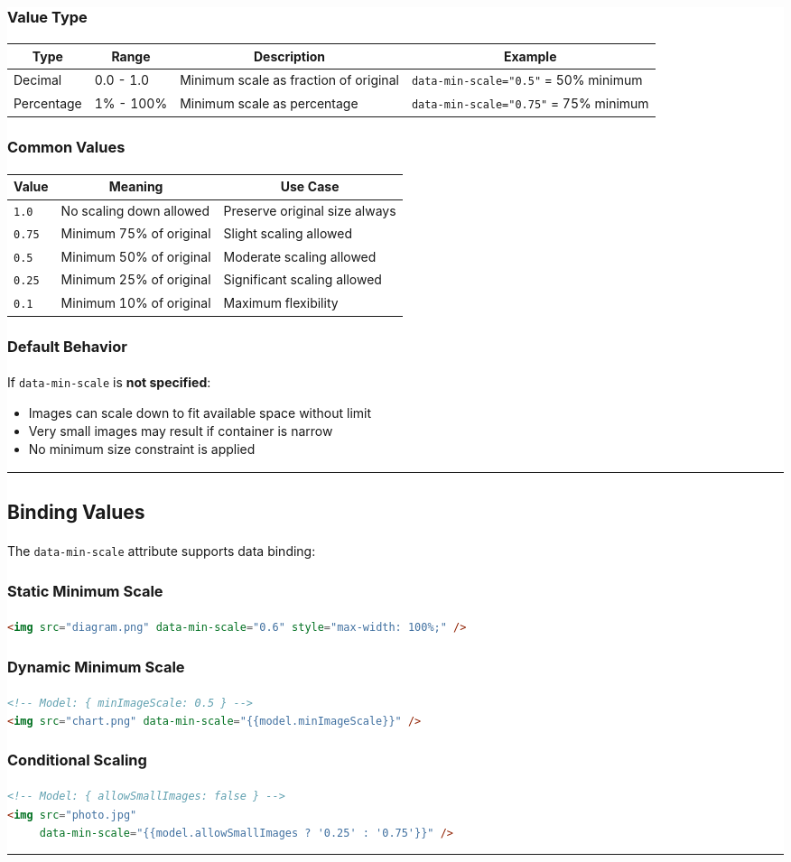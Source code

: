 ### Value Type

| Type | Range | Description | Example |
|------|-------|-------------|---------|
| Decimal | 0.0 - 1.0 | Minimum scale as fraction of original | `data-min-scale="0.5"` = 50% minimum |
| Percentage | 1% - 100% | Minimum scale as percentage | `data-min-scale="0.75"` = 75% minimum |

### Common Values

| Value | Meaning | Use Case |
|-------|---------|----------|
| `1.0` | No scaling down allowed | Preserve original size always |
| `0.75` | Minimum 75% of original | Slight scaling allowed |
| `0.5` | Minimum 50% of original | Moderate scaling allowed |
| `0.25` | Minimum 25% of original | Significant scaling allowed |
| `0.1` | Minimum 10% of original | Maximum flexibility |

### Default Behavior

If `data-min-scale` is **not specified**:
- Images can scale down to fit available space without limit
- Very small images may result if container is narrow
- No minimum size constraint is applied

---

## Binding Values

The `data-min-scale` attribute supports data binding:

### Static Minimum Scale

```html
<img src="diagram.png" data-min-scale="0.6" style="max-width: 100%;" />
```

### Dynamic Minimum Scale

```html
<!-- Model: { minImageScale: 0.5 } -->
<img src="chart.png" data-min-scale="{{model.minImageScale}}" />
```

### Conditional Scaling

```html
<!-- Model: { allowSmallImages: false } -->
<img src="photo.jpg"
     data-min-scale="{{model.allowSmallImages ? '0.25' : '0.75'}}" />
```

---